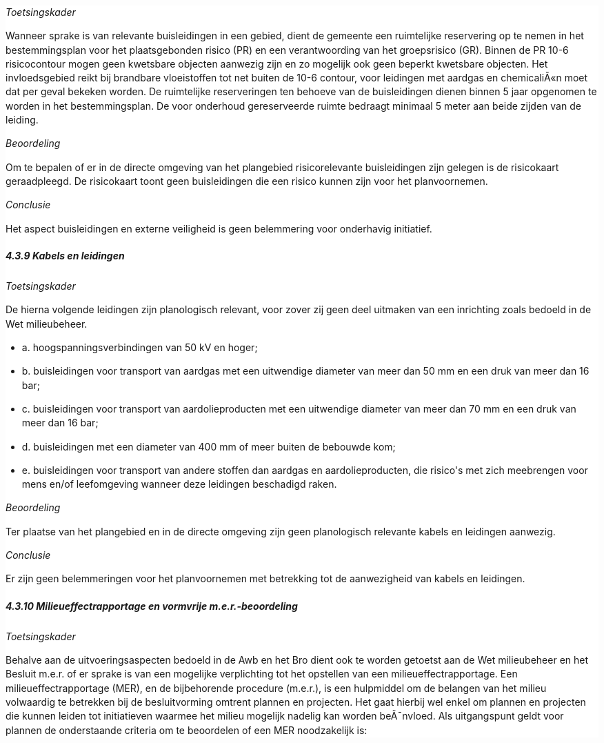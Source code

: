 *Toetsingskader*

Wanneer sprake is van relevante buisleidingen in een gebied, dient de gemeente een ruimtelijke reservering op te nemen in het bestemmingsplan voor het plaatsgebonden risico (PR) en een verantwoording van het groepsrisico (GR). Binnen de PR 10\-6 risicocontour mogen geen kwetsbare objecten aanwezig zijn en zo mogelijk ook geen beperkt kwetsbare objecten. Het invloedsgebied reikt bij brandbare vloeistoffen tot net buiten de 10\-6 contour, voor leidingen met aardgas en chemicaliÃ«n moet dat per geval bekeken worden. De ruimtelijke reserveringen ten behoeve van de buisleidingen dienen binnen 5 jaar opgenomen te worden in het bestemmingsplan. De voor onderhoud gereserveerde ruimte bedraagt minimaal 5 meter aan beide zijden van de leiding.

*Beoordeling*

Om te bepalen of er in de directe omgeving van het plangebied risicorelevante buisleidingen zijn gelegen is de risicokaart geraadpleegd. De risicokaart toont geen buisleidingen die een risico kunnen zijn voor het planvoornemen.

*Conclusie*

Het aspect buisleidingen en externe veiligheid is geen belemmering voor onderhavig initiatief.

##### 4\.3\.9 Kabels en leidingen

*Toetsingskader*

De hierna volgende leidingen zijn planologisch relevant, voor zover zij geen deel uitmaken van een inrichting zoals bedoeld in de Wet milieubeheer.

* a. hoogspanningsverbindingen van 50 kV en hoger;

* b. buisleidingen voor transport van aardgas met een uitwendige diameter van meer dan 50 mm en een druk van meer dan 16 bar;

* c. buisleidingen voor transport van aardolieproducten met een uitwendige diameter van meer dan 70 mm en een druk van meer dan 16 bar;

* d. buisleidingen met een diameter van 400 mm of meer buiten de bebouwde kom;

* e. buisleidingen voor transport van andere stoffen dan aardgas en aardolieproducten, die risico's met zich meebrengen voor mens en/of leefomgeving wanneer deze leidingen beschadigd raken.

*Beoordeling*

Ter plaatse van het plangebied en in de directe omgeving zijn geen planologisch relevante kabels en leidingen aanwezig.

*Conclusie*

Er zijn geen belemmeringen voor het planvoornemen met betrekking tot de aanwezigheid van kabels en leidingen.

##### 4\.3\.10 Milieueffectrapportage en vormvrije m.e.r.\-beoordeling

*Toetsingskader*

Behalve aan de uitvoeringsaspecten bedoeld in de Awb en het Bro dient ook te worden getoetst aan de Wet milieubeheer en het Besluit m.e.r. of er sprake is van een mogelijke verplichting tot het opstellen van een milieueffectrapportage. Een milieueffectrapportage (MER), en de bijbehorende procedure (m.e.r.), is een hulpmiddel om de belangen van het milieu volwaardig te betrekken bij de besluitvorming omtrent plannen en projecten. Het gaat hierbij wel enkel om plannen en projecten die kunnen leiden tot initiatieven waarmee het milieu mogelijk nadelig kan worden beÃ¯nvloed. Als uitgangspunt geldt voor plannen de onderstaande criteria om te beoordelen of een MER noodzakelijk is:

